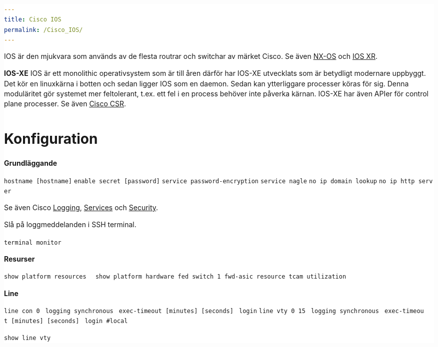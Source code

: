 ```yaml
---
title: Cisco IOS
permalink: /Cisco_IOS/
---
```


IOS är den mjukvara som används av de flesta routrar och switchar av
märket Cisco. Se även [NX-OS](/Cisco_Nexus "wikilink") och [IOS
XR](/Cisco_IOS-XR "wikilink").

**IOS-XE**
IOS är ett monolithic operativsystem som är till åren därför har IOS-XE
utvecklats som är betydligt modernare uppbyggt. Det kör en linuxkärna i
botten och sedan ligger IOS som en daemon. Sedan kan ytterliggare
processer köras för sig. Denna moduläritet gör systemet mer feltolerant,
t.ex. ett fel i en process behöver inte påverka kärnan. IOS-XE har även
APIer för control plane processer. Se även [Cisco
CSR](/Cisco_CSR#Konfiguration "wikilink").

Konfiguration
=============

**Grundläggande**

`hostname [hostname]`
`enable secret [password]`
`service password-encryption`
`service nagle`
`no ip domain lookup`
`no ip http server`

Se även Cisco [Logging](/Cisco_Logging "wikilink"),
[Services](/Cisco_Services "wikilink") och
[Security](/Cisco_Security "wikilink").

Slå på loggmeddelanden i SSH terminal.

`terminal monitor`

**Resurser**

`show platform resources  `
`show platform hardware fed switch 1 fwd-asic resource tcam utilization`

**Line**

`line con 0`
` logging synchronous`
` exec-timeout [minutes] [seconds]`
` login`
`line vty 0 15`
` logging synchronous`
` exec-timeout [minutes] [seconds]`
` login #local`

`show line vty`

